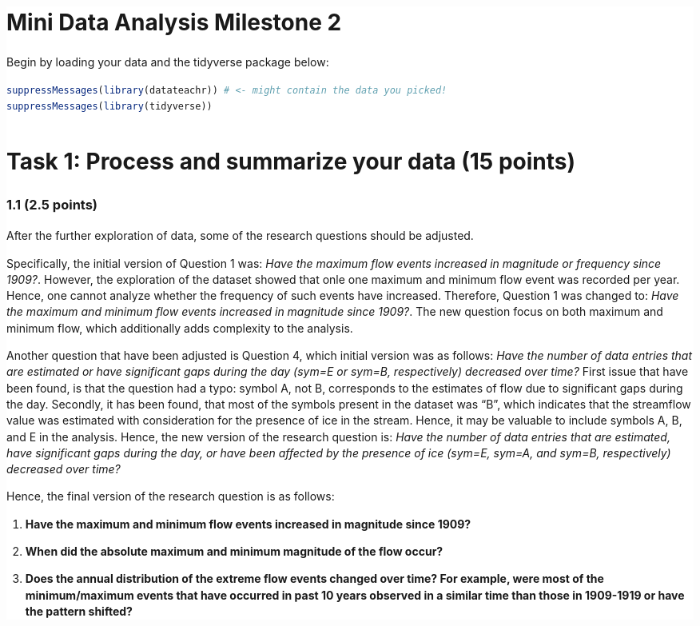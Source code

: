 Mini Data Analysis Milestone 2
================

Begin by loading your data and the tidyverse package below:

``` r
suppressMessages(library(datateachr)) # <- might contain the data you picked!
suppressMessages(library(tidyverse))
```

# Task 1: Process and summarize your data (15 points)

### 1.1 (2.5 points)



After the further exploration of data, some of the research questions
should be adjusted.

Specifically, the initial version of Question 1 was: *Have the maximum
flow events increased in magnitude or frequency since 1909?*. However,
the exploration of the dataset showed that onle one maximum and minimum
flow event was recorded per year. Hence, one cannot analyze whether the
frequency of such events have increased. Therefore, Question 1 was
changed to: *Have the maximum and minimum flow events increased in
magnitude since 1909?*. The new question focus on both maximum and
minimum flow, which additionally adds complexity to the analysis.

Another question that have been adjusted is Question 4, which initial
version was as follows: *Have the number of data entries that are
estimated or have significant gaps during the day (sym=E or sym=B,
respectively) decreased over time?* First issue that have been found, is
that the question had a typo: symbol A, not B, corresponds to the
estimates of flow due to significant gaps during the day. Secondly, it
has been found, that most of the symbols present in the dataset was “B”,
which indicates that the streamflow value was estimated with
consideration for the presence of ice in the stream. Hence, it may be
valuable to include symbols A, B, and E in the analysis. Hence, the new
version of the research question is: *Have the number of data entries
that are estimated, have significant gaps during the day, or have been
affected by the presence of ice (sym=E, sym=A, and sym=B, respectively)
decreased over time?*

Hence, the final version of the research question is as follows:

1.  **Have the maximum and minimum flow events increased in magnitude
    since 1909?**

2.  **When did the absolute maximum and minimum magnitude of the flow
    occur?**

3.  **Does the annual distribution of the extreme flow events changed
    over time? For example, were most of the minimum/maximum events that
    have occurred in past 10 years observed in a similar time than those
    in 1909-1919 or have the pattern shifted?**
